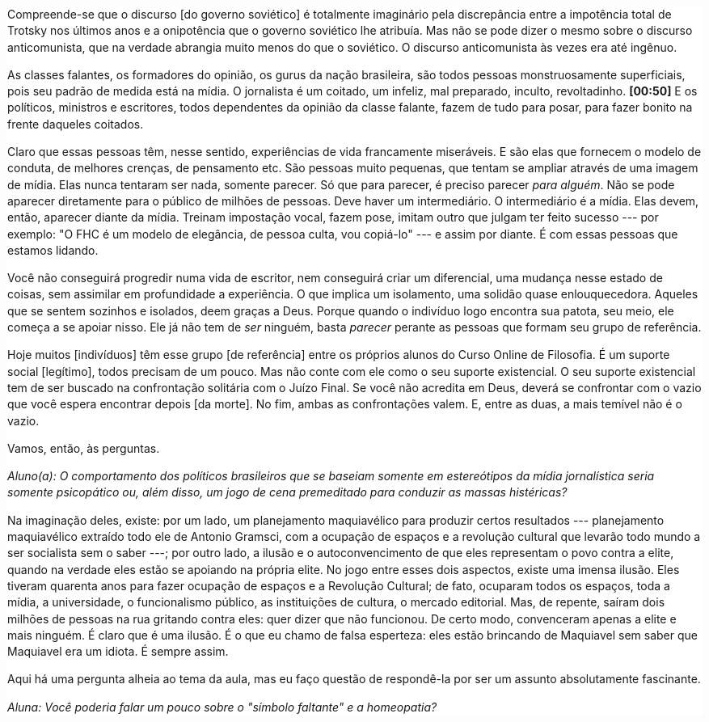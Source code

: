 Compreende-se que o discurso \[do governo soviético\] é totalmente imaginário pela discrepância entre a impotência total de Trotsky nos últimos anos e a onipotência que o governo soviético lhe atribuía. Mas não se pode dizer o mesmo sobre o discurso anticomunista, que na verdade abrangia muito menos do que o soviético. O discurso anticomunista às vezes era até ingênuo.

As classes falantes, os formadores do opinião, os gurus da nação brasileira, são todos pessoas monstruosamente superficiais, pois seu padrão de medida está na mídia. O jornalista é um coitado, um infeliz, mal preparado, inculto, revoltadinho. **\[00:50\]** E os políticos, ministros e escritores, todos dependentes da opinião da classe falante, fazem de tudo para posar, para fazer bonito na frente daqueles coitados.

Claro que essas pessoas têm, nesse sentido, experiências de vida francamente miseráveis. E são elas que fornecem o modelo de conduta, de melhores crenças, de pensamento etc. São pessoas muito pequenas, que tentam se ampliar através de uma imagem de mídia. Elas nunca tentaram ser nada, somente parecer. Só que para parecer, é preciso parecer *para alguém*. Não se pode aparecer diretamente para o público de milhões de pessoas. Deve haver um intermediário. O intermediário é a mídia. Elas devem, então, aparecer diante da mídia. Treinam impostação vocal, fazem pose, imitam outro que julgam ter feito sucesso --- por exemplo: "O FHC é um modelo de elegância, de pessoa culta, vou copiá-lo" --- e assim por diante. É com essas pessoas que estamos lidando.

Você não conseguirá progredir numa vida de escritor, nem conseguirá criar um diferencial, uma mudança nesse estado de coisas, sem assimilar em profundidade a experiência. O que implica um isolamento, uma solidão quase enlouquecedora. Aqueles que se sentem sozinhos e isolados, deem graças a Deus. Porque quando o indivíduo logo encontra sua patota, seu meio, ele começa a se apoiar nisso. Ele já não tem de *ser* ninguém, basta *parecer* perante as pessoas que formam seu grupo de referência.

Hoje muitos \[indivíduos\] têm esse grupo \[de referência\] entre os próprios alunos do Curso Online de Filosofia. É um suporte social \[legítimo\], todos precisam de um pouco. Mas não conte com ele como o seu suporte existencial. O seu suporte existencial tem de ser buscado na confrontação solitária com o Juízo Final. Se você não acredita em Deus, deverá se confrontar com o vazio que você espera encontrar depois \[da morte\]. No fim, ambas as confrontações valem. E, entre as duas, a mais temível não é o vazio.

Vamos, então, às perguntas.

*Aluno(a): O comportamento dos políticos brasileiros que se baseiam somente em estereótipos da mídia jornalística seria somente psicopático ou, além disso, um jogo de cena premeditado para conduzir as massas histéricas?*

Na imaginação deles, existe: por um lado, um planejamento maquiavélico para produzir certos resultados --- planejamento maquiavélico extraído todo ele de Antonio Gramsci, com a ocupação de espaços e a revolução cultural que levarão todo mundo a ser socialista sem o saber ---; por outro lado, a ilusão e o autoconvencimento de que eles representam o povo contra a elite, quando na verdade eles estão se apoiando na própria elite. No jogo entre esses dois aspectos, existe uma imensa ilusão. Eles tiveram quarenta anos para fazer ocupação de espaços e a Revolução Cultural; de fato, ocuparam todos os espaços, toda a mídia, a universidade, o funcionalismo público, as instituições de cultura, o mercado editorial. Mas, de repente, saíram dois milhões de pessoas na rua gritando contra eles: quer dizer que não funcionou. De certo modo, convenceram apenas a elite e mais ninguém. É claro que é uma ilusão. É o que eu chamo de falsa esperteza: eles estão brincando de Maquiavel sem saber que Maquiavel era um idiota. É sempre assim.

Aqui há uma pergunta alheia ao tema da aula, mas eu faço questão de respondê-la por ser um assunto absolutamente fascinante.

*Aluna: Você poderia falar um pouco sobre o "símbolo faltante" e a homeopatia?*


[^1]: Curso realizado em 18 a 23 de maio de 2015, na Virginia, EUA.
